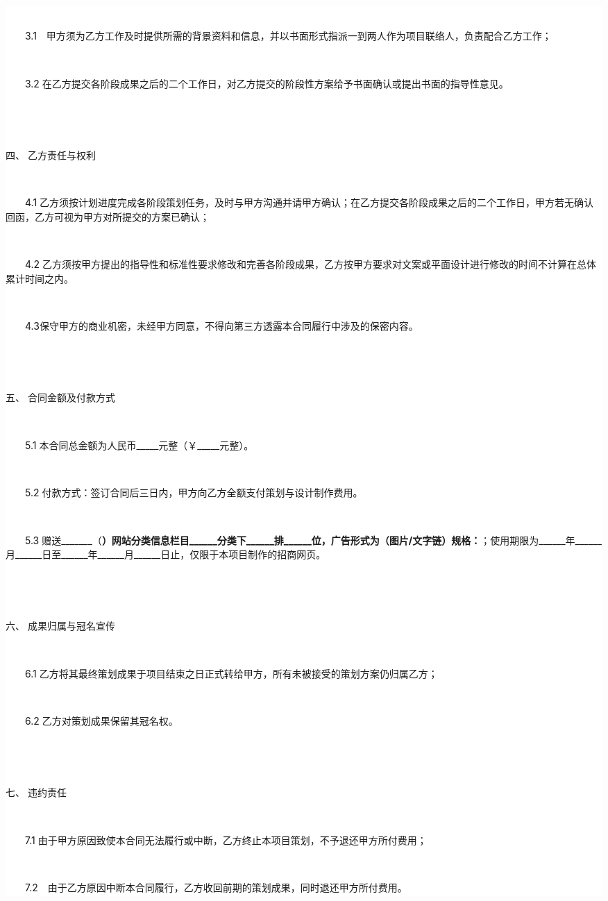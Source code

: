 　　

　　3.1　甲方须为乙方工作及时提供所需的背景资料和信息，并以书面形式指派一到两人作为项目联络人，负责配合乙方工作；

　　

　　3.2 在乙方提交各阶段成果之后的二个工作日，对乙方提交的阶段性方案给予书面确认或提出书面的指导性意见。

　　

　　

四、
乙方责任与权利

　　

　　4.1 乙方须按计划进度完成各阶段策划任务，及时与甲方沟通并请甲方确认；在乙方提交各阶段成果之后的二个工作日，甲方若无确认回函，乙方可视为甲方对所提交的方案已确认；

　　

　　4.2 乙方须按甲方提出的指导性和标准性要求修改和完善各阶段成果，乙方按甲方要求对文案或平面设计进行修改的时间不计算在总体累计时间之内。

　　

　　4.3保守甲方的商业机密，未经甲方同意，不得向第三方透露本合同履行中涉及的保密内容。

　　

　　

五、
合同金额及付款方式

　　

　　5.1 本合同总金额为人民币_____元整（￥_____元整）。

　　

　　5.2 付款方式：签订合同后三日内，甲方向乙方全额支付策划与设计制作费用。

　　

　　5.3 赠送_______（______）网站分类信息栏目______分类下______排______位，广告形式为（图片/文字链）规格：______；使用期限为______年______月______日至______年______月______日止，仅限于本项目制作的招商网页。

　　

　　

六、
成果归属与冠名宣传

　　

　　6.1 乙方将其最终策划成果于项目结束之日正式转给甲方，所有未被接受的策划方案仍归属乙方；

　　

　　6.2 乙方对策划成果保留其冠名权。

　　

　　

七、
违约责任

　　

　　7.1 由于甲方原因致使本合同无法履行或中断，乙方终止本项目策划，不予退还甲方所付费用；

　　

　　7.2　由于乙方原因中断本合同履行，乙方收回前期的策划成果，同时退还甲方所付费用。
